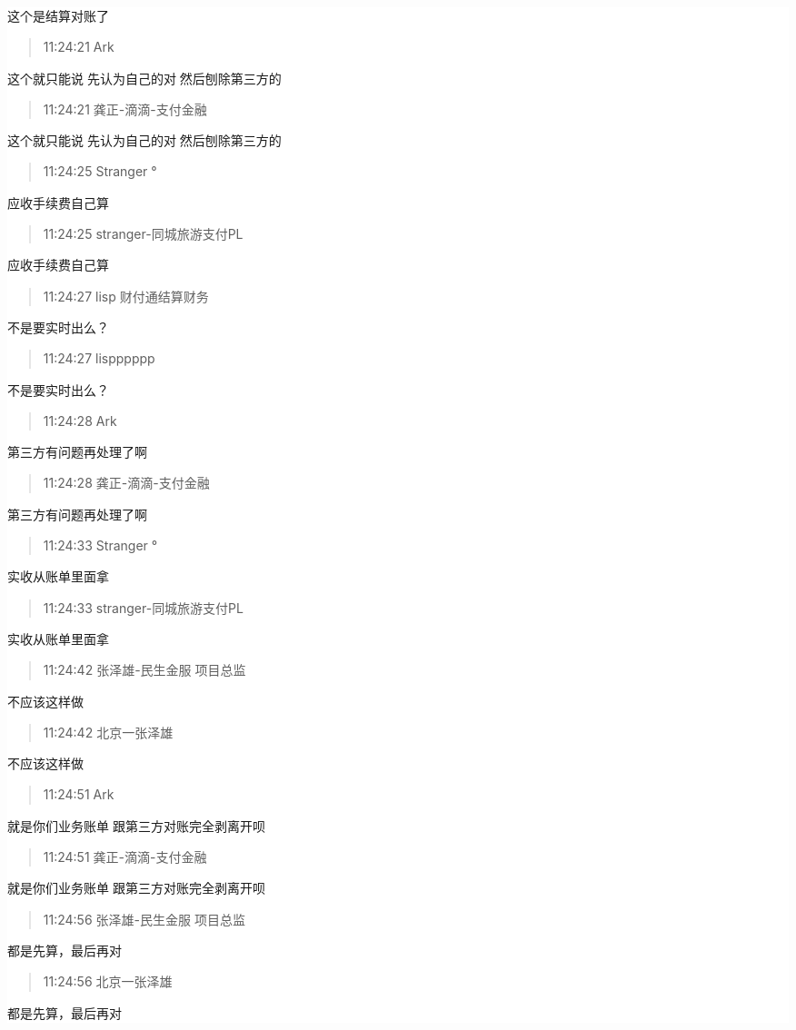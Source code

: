 这个是结算对账了  
   
> 11:24:21  Ark  
   
这个就只能说  先认为自己的对  然后刨除第三方的  
   
> 11:24:21  龚正-滴滴-支付金融  
   
这个就只能说  先认为自己的对  然后刨除第三方的  
   
> 11:24:25  Stranger °  
   
应收手续费自己算  
   
> 11:24:25  stranger-同城旅游支付PL  
   
应收手续费自己算  
   
> 11:24:27  lisp 财付通结算财务  
   
不是要实时出么？  
   
> 11:24:27  lispppppp  
   
不是要实时出么？  
   
> 11:24:28  Ark  
   
第三方有问题再处理了啊  
   
> 11:24:28  龚正-滴滴-支付金融  
   
第三方有问题再处理了啊  
   
> 11:24:33  Stranger °  
   
实收从账单里面拿  
   
> 11:24:33  stranger-同城旅游支付PL  
   
实收从账单里面拿  
   
> 11:24:42  张泽雄-民生金服 项目总监  
   
不应该这样做  
   
> 11:24:42  北京一张泽雄  
   
不应该这样做  
   
> 11:24:51  Ark  
   
就是你们业务账单 跟第三方对账完全剥离开呗  
   
> 11:24:51  龚正-滴滴-支付金融  
   
就是你们业务账单 跟第三方对账完全剥离开呗  
   
> 11:24:56  张泽雄-民生金服 项目总监  
   
都是先算，最后再对  
   
> 11:24:56  北京一张泽雄  
   
都是先算，最后再对  
   